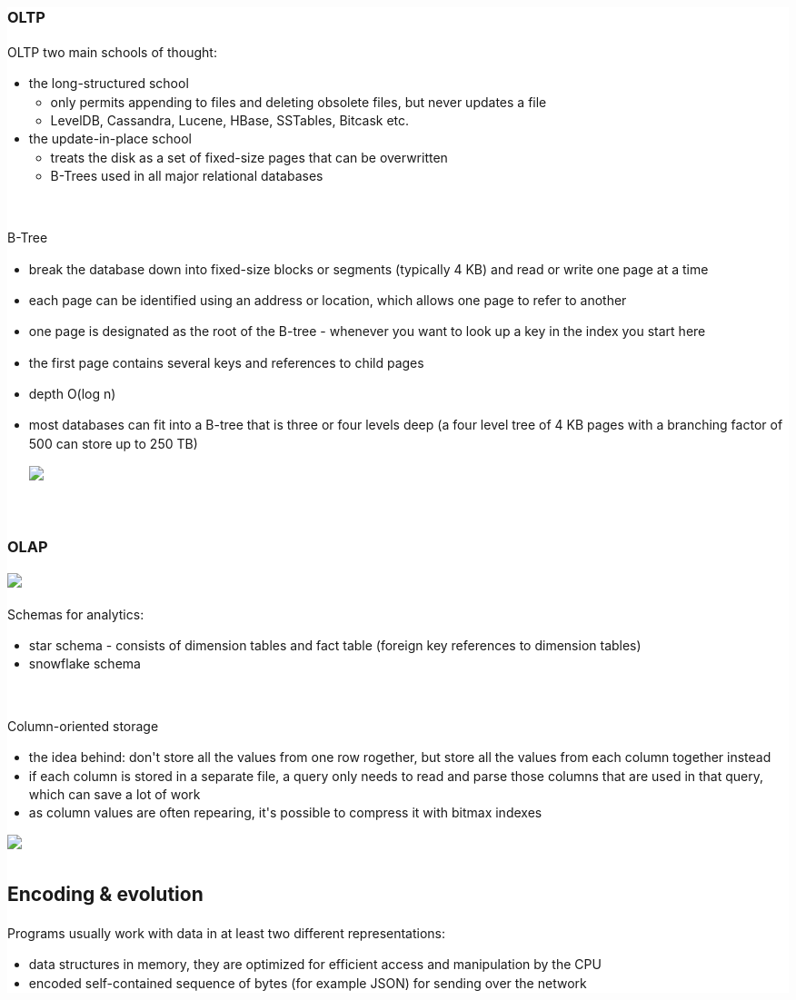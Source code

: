 ### OLTP  
OLTP two main schools of thought:
* the long-structured school
  * only permits appending to files and deleting obsolete files, but never updates a file 
  * LevelDB, Cassandra, Lucene, HBase, SSTables, Bitcask etc.
* the update-in-place school
  * treats the disk as a set of fixed-size pages that can be overwritten
  * B-Trees used in all major relational databases

<br>

B-Tree
 * break the database down into fixed-size blocks or segments (typically 4 KB) and read or write one page at a time
 * each page can be identified using an address or location, which allows one page to refer to another
 * one page is designated as the root of the B-tree - whenever you want to look up a key in the index you start here
 * the first page contains several keys and references to child pages 
 * depth O(log n)
 * most databases can fit into a B-tree that is three or four levels deep (a four level tree of 4 KB pages with a branching factor of 500 can store up to 250 TB)
  
    <img src="https://user-images.githubusercontent.com/38294198/194752603-a09d3bda-8b86-45f0-a1ea-72785543325f.png" width="500" />

<br>  


### OLAP 

<img src="https://user-images.githubusercontent.com/38294198/194752380-843302c0-7005-43fa-8685-595b941ce84e.png" width="500" />
 
Schemas for analytics:
* star schema - consists of dimension tables and fact table (foreign key references to dimension tables)
* snowflake schema 
 
<br>
 
Column-oriented storage
* the idea behind: don't store all the values from one row rogether, but store all the values from each column together instead
* if each column is stored in a separate file, a query only needs to read and parse those columns that are used in that query, which can save a lot of work
* as column values are often repearing, it's possible to compress it with bitmax indexes 

<img src="https://user-images.githubusercontent.com/38294198/194752961-d531dfa9-4ccc-43d8-9eb1-d7cd4c62f4f5.png" width="500" />

<br>

## Encoding & evolution
Programs usually work with data in at least two different representations:
* data structures in memory, they are optimized for efficient access and manipulation by the CPU 
* encoded self-contained sequence of bytes (for example JSON) for sending over the network  
